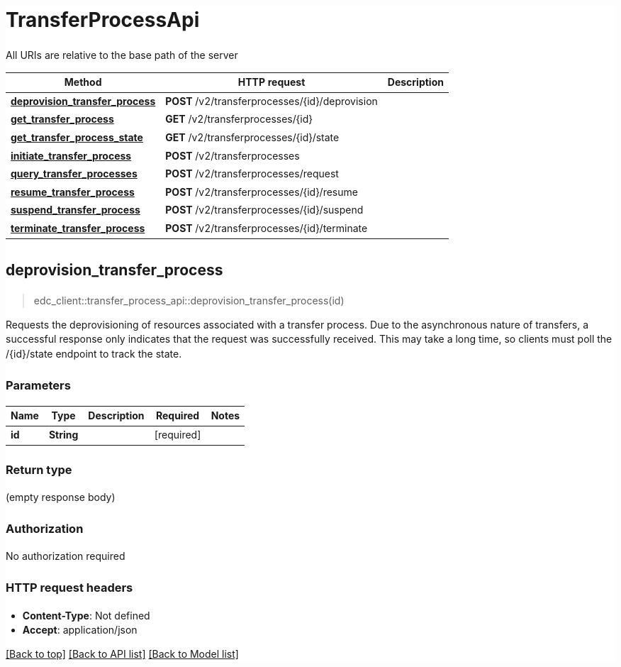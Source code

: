 # TransferProcessApi

All URIs are relative to the base path of the server

| Method                                                                                 | HTTP request                                    | Description |
|----------------------------------------------------------------------------------------|-------------------------------------------------|-------------|
| [**deprovision_transfer_process**](TransferProcessApi.md#deprovision_transfer_process) | **POST** /v2/transferprocesses/{id}/deprovision |             |
| [**get_transfer_process**](TransferProcessApi.md#get_transfer_process)                 | **GET** /v2/transferprocesses/{id}              |             |
| [**get_transfer_process_state**](TransferProcessApi.md#get_transfer_process_state)     | **GET** /v2/transferprocesses/{id}/state        |             |
| [**initiate_transfer_process**](TransferProcessApi.md#initiate_transfer_process)       | **POST** /v2/transferprocesses                  |             |
| [**query_transfer_processes**](TransferProcessApi.md#query_transfer_processes)         | **POST** /v2/transferprocesses/request          |             |
| [**resume_transfer_process**](TransferProcessApi.md#resume_transfer_process)           | **POST** /v2/transferprocesses/{id}/resume      |             |
| [**suspend_transfer_process**](TransferProcessApi.md#suspend_transfer_process)         | **POST** /v2/transferprocesses/{id}/suspend     |             |
| [**terminate_transfer_process**](TransferProcessApi.md#terminate_transfer_process)     | **POST** /v2/transferprocesses/{id}/terminate   |             |

## deprovision_transfer_process

> edc_client::transfer_process_api::deprovision_transfer_process(id)


Requests the deprovisioning of resources associated with a transfer process. Due to the asynchronous nature of transfers, a successful response only indicates that the request was successfully received. This may take a long time, so clients must poll the /{id}/state endpoint to track the state.

### Parameters


| Name   | Type       | Description | Required   | Notes |
|--------|------------|-------------|------------|-------|
| **id** | **String** |             | [required] |       |

### Return type

 (empty response body)

### Authorization

No authorization required

### HTTP request headers

- **Content-Type**: Not defined
- **Accept**: application/json

[[Back to top]](#transferprocessapi) [[Back to API list]](../../crates/edc_client/README.md#documentation-for-api-endpoints) [[Back to Model list]](../../crates/edc_api/README.md#documentation-for-models)
